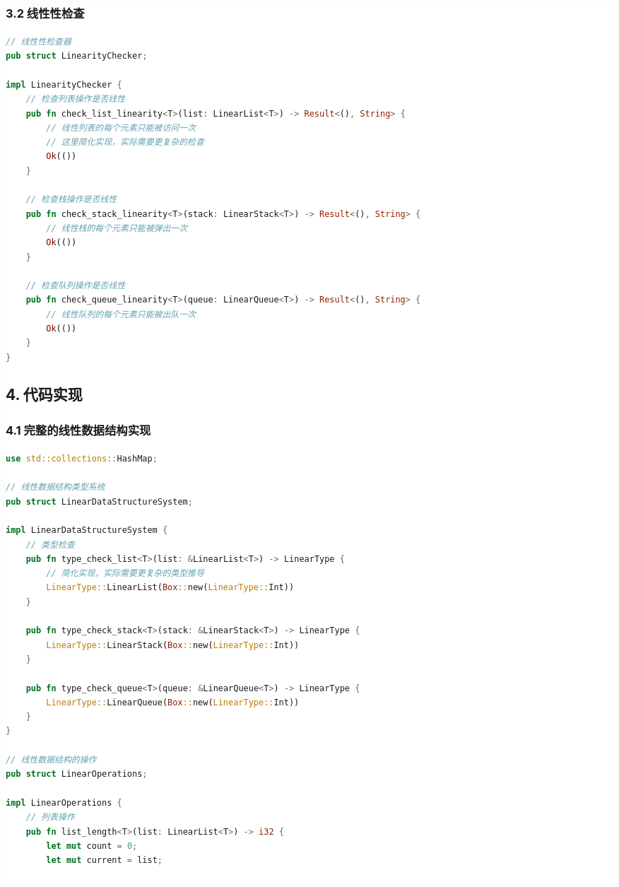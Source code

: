 ### 3.2 线性性检查

```rust
// 线性性检查器
pub struct LinearityChecker;

impl LinearityChecker {
    // 检查列表操作是否线性
    pub fn check_list_linearity<T>(list: LinearList<T>) -> Result<(), String> {
        // 线性列表的每个元素只能被访问一次
        // 这里简化实现，实际需要更复杂的检查
        Ok(())
    }
    
    // 检查栈操作是否线性
    pub fn check_stack_linearity<T>(stack: LinearStack<T>) -> Result<(), String> {
        // 线性栈的每个元素只能被弹出一次
        Ok(())
    }
    
    // 检查队列操作是否线性
    pub fn check_queue_linearity<T>(queue: LinearQueue<T>) -> Result<(), String> {
        // 线性队列的每个元素只能被出队一次
        Ok(())
    }
}
```

## 4. 代码实现

### 4.1 完整的线性数据结构实现

```rust
use std::collections::HashMap;

// 线性数据结构类型系统
pub struct LinearDataStructureSystem;

impl LinearDataStructureSystem {
    // 类型检查
    pub fn type_check_list<T>(list: &LinearList<T>) -> LinearType {
        // 简化实现，实际需要更复杂的类型推导
        LinearType::LinearList(Box::new(LinearType::Int))
    }
    
    pub fn type_check_stack<T>(stack: &LinearStack<T>) -> LinearType {
        LinearType::LinearStack(Box::new(LinearType::Int))
    }
    
    pub fn type_check_queue<T>(queue: &LinearQueue<T>) -> LinearType {
        LinearType::LinearQueue(Box::new(LinearType::Int))
    }
}

// 线性数据结构的操作
pub struct LinearOperations;

impl LinearOperations {
    // 列表操作
    pub fn list_length<T>(list: LinearList<T>) -> i32 {
        let mut count = 0;
        let mut current = list;
        
```